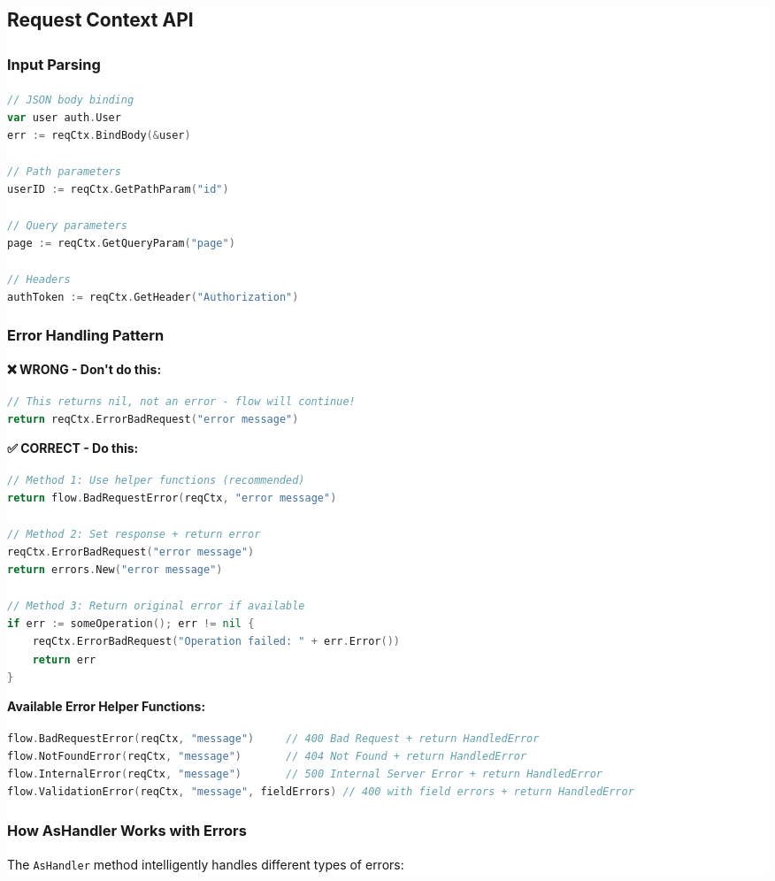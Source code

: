 ## Request Context API

### Input Parsing
```go
// JSON body binding
var user auth.User
err := reqCtx.BindBody(&user)

// Path parameters
userID := reqCtx.GetPathParam("id")

// Query parameters  
page := reqCtx.GetQueryParam("page")

// Headers
authToken := reqCtx.GetHeader("Authorization")
```

### Error Handling Pattern

**❌ WRONG - Don't do this:**
```go
// This returns nil, not an error - flow will continue!
return reqCtx.ErrorBadRequest("error message")
```

**✅ CORRECT - Do this:**
```go
// Method 1: Use helper functions (recommended)
return flow.BadRequestError(reqCtx, "error message")

// Method 2: Set response + return error
reqCtx.ErrorBadRequest("error message")
return errors.New("error message")

// Method 3: Return original error if available
if err := someOperation(); err != nil {
    reqCtx.ErrorBadRequest("Operation failed: " + err.Error())
    return err
}
```

**Available Error Helper Functions:**
```go
flow.BadRequestError(reqCtx, "message")     // 400 Bad Request + return HandledError
flow.NotFoundError(reqCtx, "message")       // 404 Not Found + return HandledError  
flow.InternalError(reqCtx, "message")       // 500 Internal Server Error + return HandledError
flow.ValidationError(reqCtx, "message", fieldErrors) // 400 with field errors + return HandledError
```

### How AsHandler Works with Errors

The `AsHandler` method intelligently handles different types of errors:
